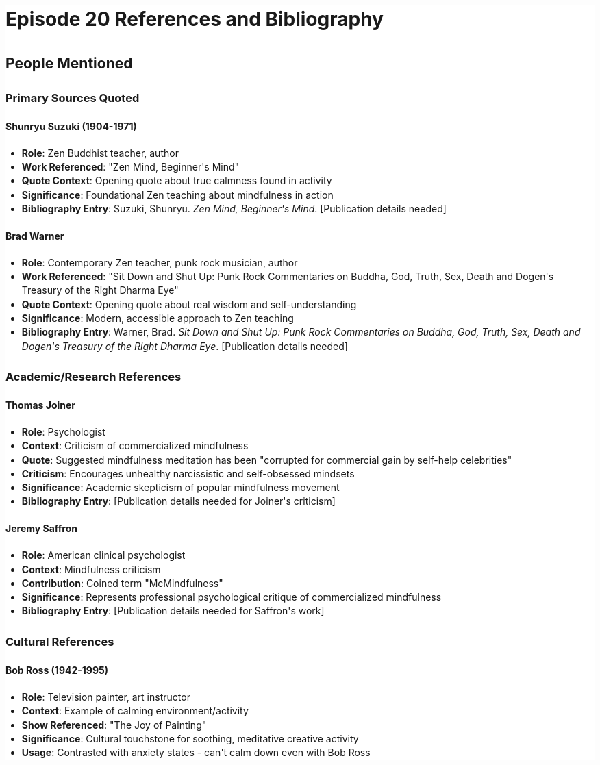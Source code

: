 # Episode 20 References and Bibliography

## People Mentioned

### Primary Sources Quoted

#### Shunryu Suzuki (1904-1971)
- **Role**: Zen Buddhist teacher, author
- **Work Referenced**: "Zen Mind, Beginner's Mind"
- **Quote Context**: Opening quote about true calmness found in activity
- **Significance**: Foundational Zen teaching about mindfulness in action
- **Bibliography Entry**: Suzuki, Shunryu. *Zen Mind, Beginner's Mind*. [Publication details needed]

#### Brad Warner
- **Role**: Contemporary Zen teacher, punk rock musician, author
- **Work Referenced**: "Sit Down and Shut Up: Punk Rock Commentaries on Buddha, God, Truth, Sex, Death and Dogen's Treasury of the Right Dharma Eye"
- **Quote Context**: Opening quote about real wisdom and self-understanding
- **Significance**: Modern, accessible approach to Zen teaching
- **Bibliography Entry**: Warner, Brad. *Sit Down and Shut Up: Punk Rock Commentaries on Buddha, God, Truth, Sex, Death and Dogen's Treasury of the Right Dharma Eye*. [Publication details needed]

### Academic/Research References

#### Thomas Joiner
- **Role**: Psychologist
- **Context**: Criticism of commercialized mindfulness
- **Quote**: Suggested mindfulness meditation has been "corrupted for commercial gain by self-help celebrities"
- **Criticism**: Encourages unhealthy narcissistic and self-obsessed mindsets
- **Significance**: Academic skepticism of popular mindfulness movement
- **Bibliography Entry**: [Publication details needed for Joiner's criticism]

#### Jeremy Saffron
- **Role**: American clinical psychologist
- **Context**: Mindfulness criticism
- **Contribution**: Coined term "McMindfulness"
- **Significance**: Represents professional psychological critique of commercialized mindfulness
- **Bibliography Entry**: [Publication details needed for Saffron's work]

### Cultural References

#### Bob Ross (1942-1995)
- **Role**: Television painter, art instructor
- **Context**: Example of calming environment/activity
- **Show Referenced**: "The Joy of Painting"
- **Significance**: Cultural touchstone for soothing, meditative creative activity
- **Usage**: Contrasted with anxiety states - can't calm down even with Bob Ross
